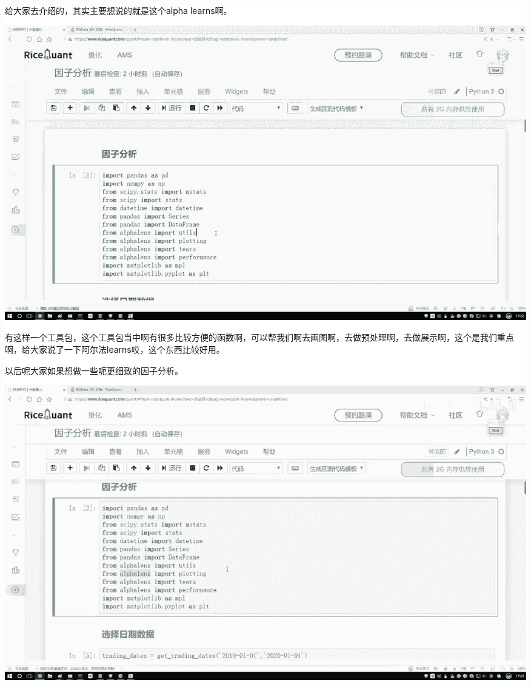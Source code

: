 给大家去介绍的，其实主要想说的就是这个alpha learns啊。

![](img/a73e615d23fcbcf0a90a4ba6e964ca69_61.png)

有这样一个工具包，这个工具包当中啊有很多比较方便的函数啊，可以帮我们啊去画图啊，去做预处理啊，去做展示啊，这个是我们重点啊，给大家说了一下阿尔法learns哎，这个东西比较好用。

以后呢大家如果想做一些呃更细致的因子分析。

![](img/a73e615d23fcbcf0a90a4ba6e964ca69_63.png)
